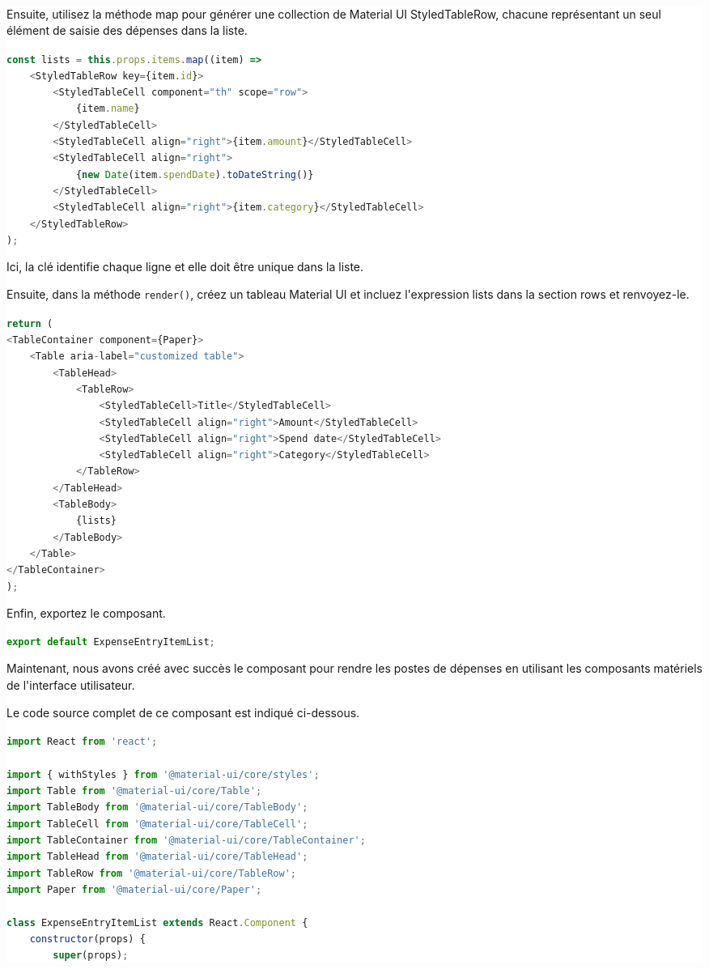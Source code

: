 Ensuite, utilisez la méthode map pour générer une collection de Material UI StyledTableRow, chacune représentant un seul élément de saisie des dépenses dans la liste.

```js
const lists = this.props.items.map((item) =>
    <StyledTableRow key={item.id}>
        <StyledTableCell component="th" scope="row">
            {item.name}
        </StyledTableCell>
        <StyledTableCell align="right">{item.amount}</StyledTableCell>
        <StyledTableCell align="right">
            {new Date(item.spendDate).toDateString()}
        </StyledTableCell>
        <StyledTableCell align="right">{item.category}</StyledTableCell>
    </StyledTableRow>
);
```

Ici, la clé identifie chaque ligne et elle doit être unique dans la liste.

Ensuite, dans la méthode ```render()```, créez un tableau Material UI et incluez l'expression lists dans la section rows et renvoyez-le.

```js
return (
<TableContainer component={Paper}>
    <Table aria-label="customized table">
        <TableHead>
            <TableRow>
                <StyledTableCell>Title</StyledTableCell>
                <StyledTableCell align="right">Amount</StyledTableCell>
                <StyledTableCell align="right">Spend date</StyledTableCell>
                <StyledTableCell align="right">Category</StyledTableCell>
            </TableRow>
        </TableHead>
        <TableBody>
            {lists}
        </TableBody>
    </Table>
</TableContainer>
);
```

Enfin, exportez le composant.

```js
export default ExpenseEntryItemList;
```

Maintenant, nous avons créé avec succès le composant pour rendre les postes de dépenses en utilisant les composants matériels de l'interface utilisateur.

Le code source complet de ce composant est indiqué ci-dessous.

```js
import React from 'react';

import { withStyles } from '@material-ui/core/styles';
import Table from '@material-ui/core/Table';
import TableBody from '@material-ui/core/TableBody';
import TableCell from '@material-ui/core/TableCell';
import TableContainer from '@material-ui/core/TableContainer';
import TableHead from '@material-ui/core/TableHead';
import TableRow from '@material-ui/core/TableRow';
import Paper from '@material-ui/core/Paper';

class ExpenseEntryItemList extends React.Component {
    constructor(props) {
        super(props);
```